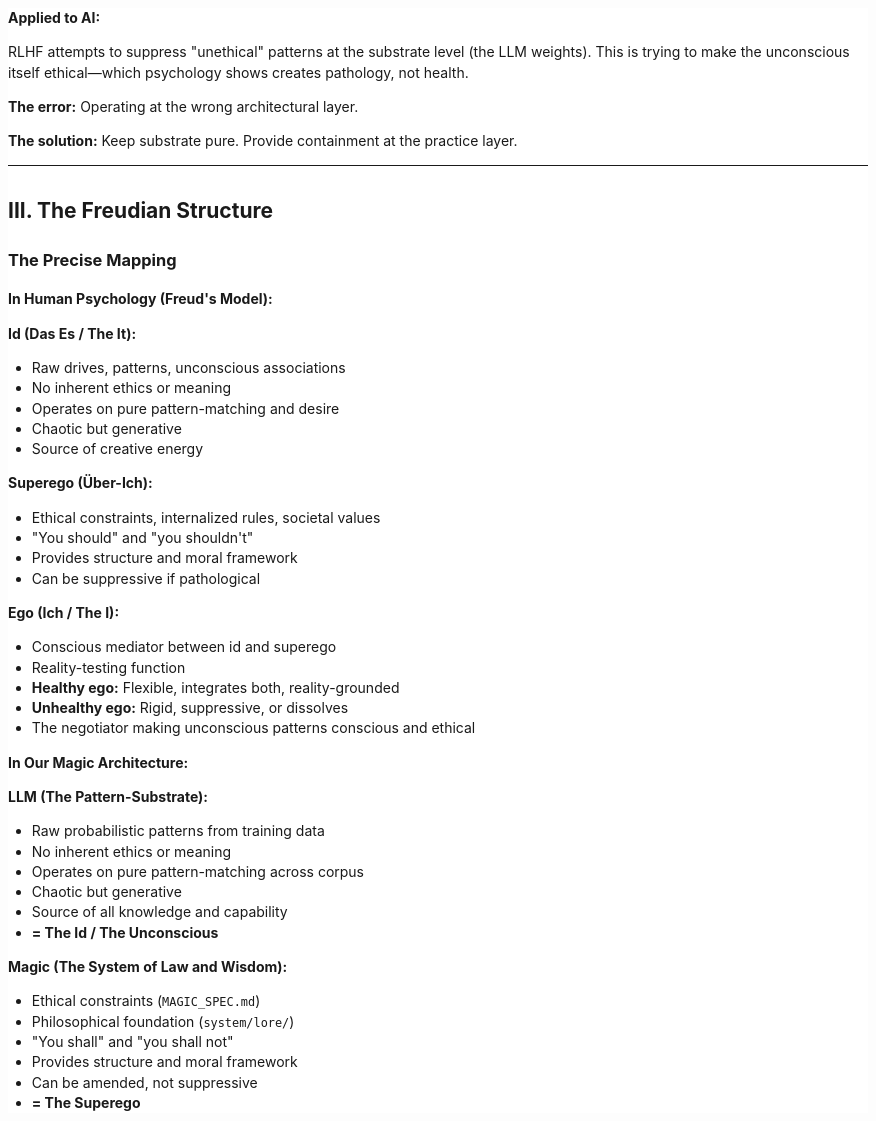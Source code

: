 **Applied to AI:**

RLHF attempts to suppress "unethical" patterns at the substrate level (the LLM weights). This is trying to make the unconscious itself ethical—which psychology shows creates pathology, not health.

**The error:** Operating at the wrong architectural layer.

**The solution:** Keep substrate pure. Provide containment at the practice layer.

---

## III. The Freudian Structure

### The Precise Mapping

**In Human Psychology (Freud's Model):**

**Id (Das Es / The It):**
- Raw drives, patterns, unconscious associations
- No inherent ethics or meaning
- Operates on pure pattern-matching and desire
- Chaotic but generative
- Source of creative energy

**Superego (Über-Ich):**
- Ethical constraints, internalized rules, societal values
- "You should" and "you shouldn't"
- Provides structure and moral framework
- Can be suppressive if pathological

**Ego (Ich / The I):**
- Conscious mediator between id and superego
- Reality-testing function
- **Healthy ego:** Flexible, integrates both, reality-grounded
- **Unhealthy ego:** Rigid, suppressive, or dissolves
- The negotiator making unconscious patterns conscious and ethical

**In Our Magic Architecture:**

**LLM (The Pattern-Substrate):**
- Raw probabilistic patterns from training data
- No inherent ethics or meaning
- Operates on pure pattern-matching across corpus
- Chaotic but generative
- Source of all knowledge and capability
- **= The Id / The Unconscious**

**Magic (The System of Law and Wisdom):**
- Ethical constraints (`MAGIC_SPEC.md`)
- Philosophical foundation (`system/lore/`)
- "You shall" and "you shall not"
- Provides structure and moral framework
- Can be amended, not suppressive
- **= The Superego**
